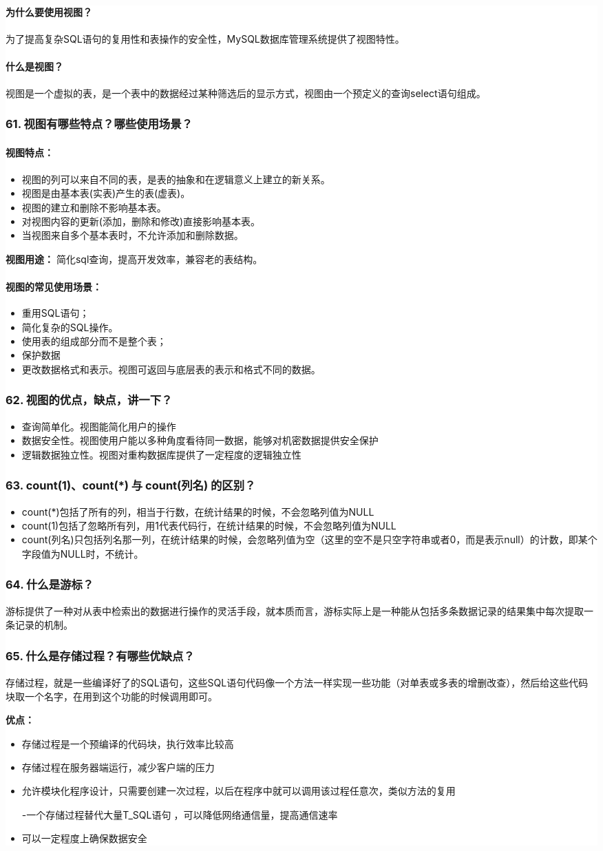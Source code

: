 #### 为什么要使用视图？

为了提高复杂SQL语句的复用性和表操作的安全性，MySQL数据库管理系统提供了视图特性。

#### 什么是视图？

视图是一个虚拟的表，是一个表中的数据经过某种筛选后的显示方式，视图由一个预定义的查询select语句组成。

### 61.  视图有哪些特点？哪些使用场景？

#### 视图特点：

* 视图的列可以来自不同的表，是表的抽象和在逻辑意义上建立的新关系。
* 视图是由基本表(实表)产生的表(虚表)。
* 视图的建立和删除不影响基本表。
* 对视图内容的更新(添加，删除和修改)直接影响基本表。
* 当视图来自多个基本表时，不允许添加和删除数据。

**视图用途：** 简化sql查询，提高开发效率，兼容老的表结构。

#### 视图的常见使用场景：

* 重用SQL语句；
* 简化复杂的SQL操作。
* 使用表的组成部分而不是整个表；
* 保护数据
* 更改数据格式和表示。视图可返回与底层表的表示和格式不同的数据。

### 62.  视图的优点，缺点，讲一下？

* 查询简单化。视图能简化用户的操作
* 数据安全性。视图使用户能以多种角度看待同一数据，能够对机密数据提供安全保护
* 逻辑数据独立性。视图对重构数据库提供了一定程度的逻辑独立性

### 63.  count(1)、count(\*) 与 count(列名) 的区别？

* count(\*)包括了所有的列，相当于行数，在统计结果的时候，不会忽略列值为NULL
* count(1)包括了忽略所有列，用1代表代码行，在统计结果的时候，不会忽略列值为NULL
* count(列名)只包括列名那一列，在统计结果的时候，会忽略列值为空（这里的空不是只空字符串或者0，而是表示null）的计数，即某个字段值为NULL时，不统计。

### 64.  什么是游标？

游标提供了一种对从表中检索出的数据进行操作的灵活手段，就本质而言，游标实际上是一种能从包括多条数据记录的结果集中每次提取一条记录的机制。

### 65.  什么是存储过程？有哪些优缺点？

存储过程，就是一些编译好了的SQL语句，这些SQL语句代码像一个方法一样实现一些功能（对单表或多表的增删改查），然后给这些代码块取一个名字，在用到这个功能的时候调用即可。

**优点：**

* 存储过程是一个预编译的代码块，执行效率比较高
* 存储过程在服务器端运行，减少客户端的压力
*   允许模块化程序设计，只需要创建一次过程，以后在程序中就可以调用该过程任意次，类似方法的复用

    \-一个存储过程替代大量T\_SQL语句 ，可以降低网络通信量，提高通信速率
* 可以一定程度上确保数据安全
